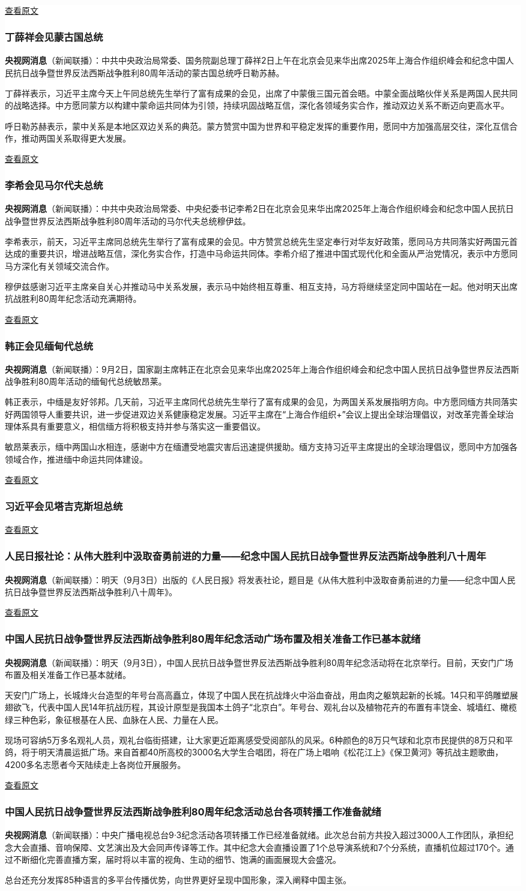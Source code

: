 [查看原文](https://tv.cctv.com/2025/09/02/VIDEzXXAlOlWG1n8TqipAAff250902.shtml)

### 丁薛祥会见蒙古国总统

<p><strong>央视网消息</strong>（新闻联播）：中共中央政治局常委、国务院副总理丁薛祥2日上午在北京会见来华出席2025年上海合作组织峰会和纪念中国人民抗日战争暨世界反法西斯战争胜利80周年活动的蒙古国总统呼日勒苏赫。</p><p>丁薛祥表示，习近平主席今天上午同总统先生举行了富有成果的会见，出席了中蒙俄三国元首会晤。中蒙全面战略伙伴关系是两国人民共同的战略选择。中方愿同蒙方以构建中蒙命运共同体为引领，持续巩固战略互信，深化各领域务实合作，推动双边关系不断迈向更高水平。</p><p>呼日勒苏赫表示，蒙中关系是本地区双边关系的典范。蒙方赞赏中国为世界和平稳定发挥的重要作用，愿同中方加强高层交往，深化互信合作，推动两国关系取得更大发展。</p>

[查看原文](https://tv.cctv.com/2025/09/02/VIDEIbRGpSL92EnXh0F87zul250902.shtml)

### 李希会见马尔代夫总统

<p><strong>央视网消息</strong>（新闻联播）：中共中央政治局常委、中央纪委书记李希2日在北京会见来华出席2025年上海合作组织峰会和纪念中国人民抗日战争暨世界反法西斯战争胜利80周年活动的马尔代夫总统穆伊兹。</p><p>李希表示，前天，习近平主席同总统先生举行了富有成果的会见。中方赞赏总统先生坚定奉行对华友好政策，愿同马方共同落实好两国元首达成的重要共识，增进战略互信，深化务实合作，打造中马命运共同体。李希介绍了推进中国式现代化和全面从严治党情况，表示中方愿同马方深化有关领域交流合作。</p><p>穆伊兹感谢习近平主席亲自关心并推动马中关系发展，表示马中始终相互尊重、相互支持，马方将继续坚定同中国站在一起。他对明天出席抗战胜利80周年纪念活动充满期待。</p>

[查看原文](https://tv.cctv.com/2025/09/02/VIDEKb2cDRnBO2JmzszRdg3e250902.shtml)

### 韩正会见缅甸代总统

<p><strong>央视网消息</strong>（新闻联播）：9月2日，国家副主席韩正在北京会见来华出席2025年上海合作组织峰会和纪念中国人民抗日战争暨世界反法西斯战争胜利80周年活动的缅甸代总统敏昂莱。</p><p>韩正表示，中缅是友好邻邦。几天前，习近平主席同代总统先生举行了富有成果的会见，为两国关系发展指明方向。中方愿同缅方共同落实好两国领导人重要共识，进一步促进双边关系健康稳定发展。习近平主席在“上海合作组织+”会议上提出全球治理倡议，对改革完善全球治理体系具有重要意义，相信缅方将积极支持并参与落实这一重要倡议。</p><p>敏昂莱表示，缅中两国山水相连，感谢中方在缅遭受地震灾害后迅速提供援助。缅方支持习近平主席提出的全球治理倡议，愿同中方加强各领域合作，推进缅中命运共同体建设。</p>

[查看原文](https://tv.cctv.com/2025/09/02/VIDEfTtgCyA652KnzSEh24mz250902.shtml)

### 习近平会见塔吉克斯坦总统



[查看原文](https://tv.cctv.com/2025/09/02/VIDEqevkjUewc80yGI84nr9d250902.shtml)

### 人民日报社论：从伟大胜利中汲取奋勇前进的力量——纪念中国人民抗日战争暨世界反法西斯战争胜利八十周年

<p><strong>央视网消息</strong>（新闻联播）：明天（9月3日）出版的《人民日报》将发表社论，题目是《从伟大胜利中汲取奋勇前进的力量——纪念中国人民抗日战争暨世界反法西斯战争胜利八十周年》。</p>

[查看原文](https://tv.cctv.com/2025/09/02/VIDE32JJ1sYM0t3HfY8CtEB1250902.shtml)

### 中国人民抗日战争暨世界反法西斯战争胜利80周年纪念活动广场布置及相关准备工作已基本就绪

<p><strong>央视网消息</strong>（新闻联播）：明天（9月3日），中国人民抗日战争暨世界反法西斯战争胜利80周年纪念活动将在北京举行。目前，天安门广场布置及相关准备工作已基本就绪。</p><p>天安门广场上，长城烽火台造型的年号台高高矗立，体现了中国人民在抗战烽火中浴血奋战，用血肉之躯筑起新的长城。14只和平鸽雕塑展翅欲飞，代表中国人民14年抗战历程，其设计原型是我国本土鸽子“北京白”。年号台、观礼台以及植物花卉的布置有丰饶金、城墙红、橄榄绿三种色彩，象征根基在人民、血脉在人民、力量在人民。</p><p>现场可容纳5万多名观礼人员，观礼台临街搭建，让大家更近距离感受受阅部队的风采。6种颜色的8万只气球和北京市民提供的8万只和平鸽，将于明天清晨运抵广场。来自首都40所高校的3000名大学生合唱团，将在广场上唱响《松花江上》《保卫黄河》等抗战主题歌曲，4200多名志愿者今天陆续走上各岗位开展服务。</p>

[查看原文](https://tv.cctv.com/2025/09/02/VIDE0tx6uliaEPdpz7wZrch4250902.shtml)

### 中国人民抗日战争暨世界反法西斯战争胜利80周年纪念活动总台各项转播工作准备就绪

<p><strong>央视网消息</strong>（新闻联播）：中央广播电视总台9·3纪念活动各项转播工作已经准备就绪。此次总台前方共投入超过3000人工作团队，承担纪念大会直播、音响保障、文艺演出及大会同声传译等工作。其中纪念大会直播设置了1个总导演系统和7个分系统，直播机位超过170个。通过不断细化完善直播方案，届时将以丰富的视角、生动的细节、饱满的画面展现大会盛况。</p><p>总台还充分发挥85种语言的多平台传播优势，向世界更好呈现中国形象，深入阐释中国主张。</p>
